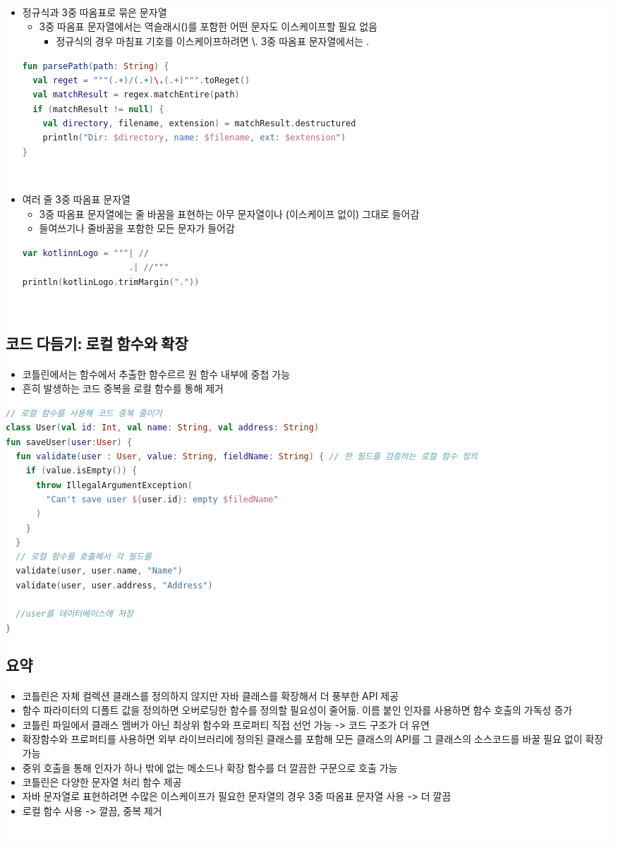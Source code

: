 * 정규식과 3중 따옴표로 묶은 문자열
  * 3중 따옴표 문자열에서는 역슬래시(\)를 포함한 어떤 문자도 이스케이프할 필요 없음
    * 정규식의 경우 마침표 기호를 이스케이프하려면 \\. 3중 따옴표 문자열에서는 \.
  ```kotlin
  fun parsePath(path: String) {
    val reget = """(.+)/(.+)\.(.+)""".toReget()
    val matchResult = regex.matchEntire(path)
    if (matchResult != null) {
      val directory, filename, extension) = matchResult.destructured
      println("Dir: $directory, name: $filename, ext: $extension")
  }
  ```
</br>

* 여러 줄 3중 따옴표 문자열
  * 3중 따옴표 문자열에는 줄 바꿈을 표현하는 아무 문자열이나 (이스케이프 없이) 그대로 들어감
  * 들여쓰기나 줄바꿈을 포함한 모든 문자가 들어감
  ```kotlin
  var kotlinnLogo = """| //
                       .| //"""
  println(kotlinLogo.trimMargin("."))
  ``` 
</br>

## 코드 다듬기: 로컬 함수와 확장
* 코틀린에서는 함수에서 추출한 함수르르 원 함수 내부에 중첩 가능
* 흔히 발생하는 코드 중복을 로컬 함수를 통해 제거
```kotlin
// 로컬 함수를 사용해 코드 중복 줄이기
class User(val id: Int, val name: String, val address: String)
fun saveUser(user:User) {
  fun validate(user : User, value: String, fieldName: String) { // 한 필드를 검증하는 로컬 함수 정의
    if (value.isEmpty()) {
      throw IllegalArgumentException(
        "Can't save user ${user.id}: empty $filedName"
      )
    }
  }
  // 로컬 함수를 호출해서 각 필드를 
  validate(user, user.name, "Name")
  validate(user, user.address, "Address")
  
  //user를 데이터베이스에 저장
}
```

## 요약
* 코틀린은 자체 컬렉션 클래스를 정의하지 않지만 자바 클래스를 확장해서 더 풍부한 API 제공
* 함수 파라미터의 디폴트 값을 정의하면 오버로딩한 함수를 정의할 필요성이 줄어듦. 이름 붙인 인자를 사용하면 함수 호출의 가독성 증가
* 코틀린 파일에서 클래스 멤버가 아닌 최상위 함수와 프로퍼티 직접 선언 가능 -> 코드 구조가 더 유연
* 확장함수와 프로퍼티를 사용하면 외부 라이브러리에 정의된 클래스를 포함해 모든 클래스의 API를 그 클래스의 소스코드를 바꿀 필요 없이 확장 가능
* 중위 호출을 통해 인자가 하나 밖에 없는 메소드나 확장 함수를 더 깔끔한 구문으로 호출 가능
* 코틀린은 다양한 문자열 처리 함수 제공
* 자바 문자열로 표현하려면 수많은 이스케이프가 필요한 문자열의 경우 3중 따옴표 문자열 사용 -> 더 깔끔
* 로컬 함수 사용 -> 깔끔, 중복 제거

</br>
